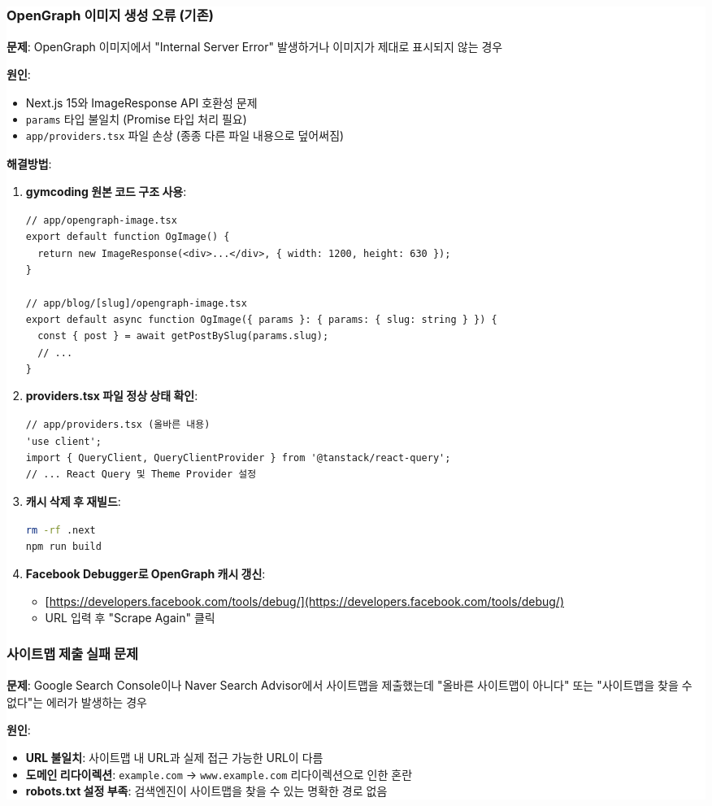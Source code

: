 ### **OpenGraph 이미지 생성 오류 (기존)**

**문제**: OpenGraph 이미지에서 "Internal Server Error" 발생하거나 이미지가 제대로 표시되지 않는 경우

**원인**:

- Next.js 15와 ImageResponse API 호환성 문제
- `params` 타입 불일치 (Promise 타입 처리 필요)
- `app/providers.tsx` 파일 손상 (종종 다른 파일 내용으로 덮어써짐)

**해결방법**:

1. **gymcoding 원본 코드 구조 사용**:

   ```tsx
   // app/opengraph-image.tsx
   export default function OgImage() {
     return new ImageResponse(<div>...</div>, { width: 1200, height: 630 });
   }

   // app/blog/[slug]/opengraph-image.tsx
   export default async function OgImage({ params }: { params: { slug: string } }) {
     const { post } = await getPostBySlug(params.slug);
     // ...
   }
   ```

2. **providers.tsx 파일 정상 상태 확인**:

   ```tsx
   // app/providers.tsx (올바른 내용)
   'use client';
   import { QueryClient, QueryClientProvider } from '@tanstack/react-query';
   // ... React Query 및 Theme Provider 설정
   ```

3. **캐시 삭제 후 재빌드**:

   ```bash
   rm -rf .next
   npm run build
   ```

4. **Facebook Debugger로 OpenGraph 캐시 갱신**:
   - [https://developers.facebook.com/tools/debug/](https://developers.facebook.com/tools/debug/)
   - URL 입력 후 "Scrape Again" 클릭

### **사이트맵 제출 실패 문제**

**문제**: Google Search Console이나 Naver Search Advisor에서 사이트맵을 제출했는데 "올바른 사이트맵이 아니다" 또는 "사이트맵을 찾을 수 없다"는 에러가 발생하는 경우

**원인**:

- **URL 불일치**: 사이트맵 내 URL과 실제 접근 가능한 URL이 다름
- **도메인 리다이렉션**: `example.com` → `www.example.com` 리다이렉션으로 인한 혼란
- **robots.txt 설정 부족**: 검색엔진이 사이트맵을 찾을 수 있는 명확한 경로 없음
